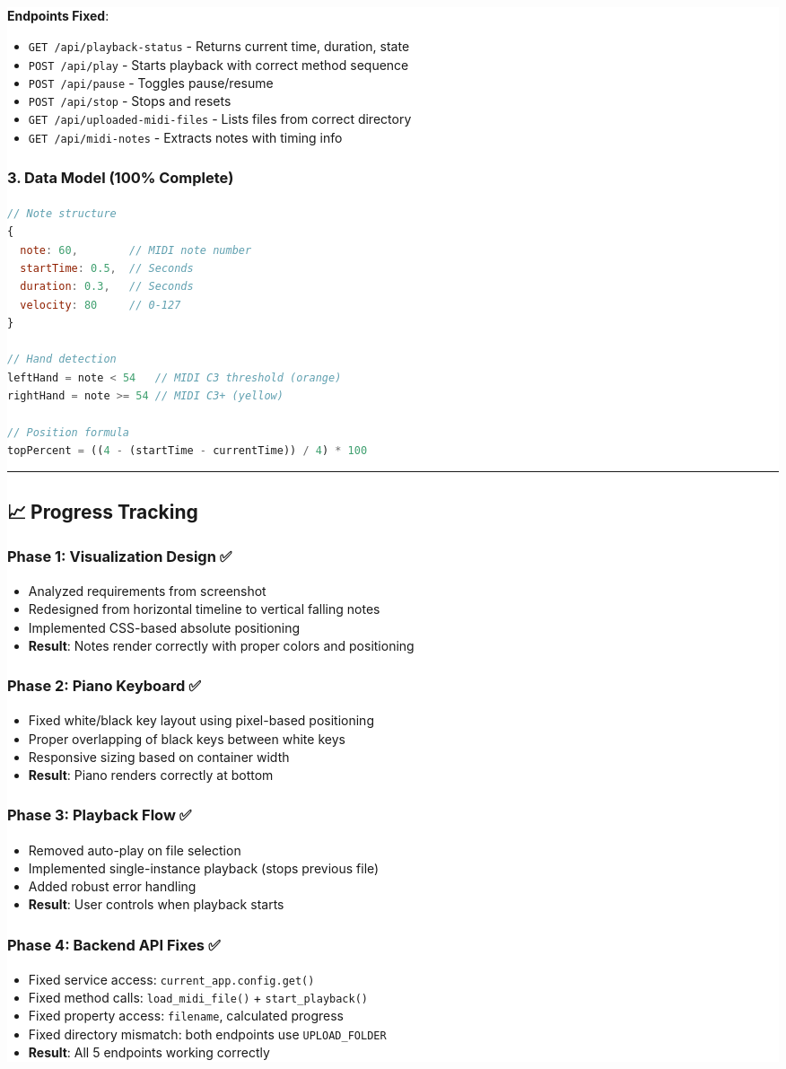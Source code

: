 **Endpoints Fixed**:
- `GET /api/playback-status` - Returns current time, duration, state
- `POST /api/play` - Starts playback with correct method sequence
- `POST /api/pause` - Toggles pause/resume
- `POST /api/stop` - Stops and resets
- `GET /api/uploaded-midi-files` - Lists files from correct directory
- `GET /api/midi-notes` - Extracts notes with timing info

### 3. Data Model (100% Complete)
```javascript
// Note structure
{
  note: 60,        // MIDI note number
  startTime: 0.5,  // Seconds
  duration: 0.3,   // Seconds
  velocity: 80     // 0-127
}

// Hand detection
leftHand = note < 54   // MIDI C3 threshold (orange)
rightHand = note >= 54 // MIDI C3+ (yellow)

// Position formula
topPercent = ((4 - (startTime - currentTime)) / 4) * 100
```

---

## 📈 Progress Tracking

### Phase 1: Visualization Design ✅
- Analyzed requirements from screenshot
- Redesigned from horizontal timeline to vertical falling notes
- Implemented CSS-based absolute positioning
- **Result**: Notes render correctly with proper colors and positioning

### Phase 2: Piano Keyboard ✅
- Fixed white/black key layout using pixel-based positioning
- Proper overlapping of black keys between white keys
- Responsive sizing based on container width
- **Result**: Piano renders correctly at bottom

### Phase 3: Playback Flow ✅
- Removed auto-play on file selection
- Implemented single-instance playback (stops previous file)
- Added robust error handling
- **Result**: User controls when playback starts

### Phase 4: Backend API Fixes ✅
- Fixed service access: `current_app.config.get()`
- Fixed method calls: `load_midi_file()` + `start_playback()`
- Fixed property access: `filename`, calculated progress
- Fixed directory mismatch: both endpoints use `UPLOAD_FOLDER`
- **Result**: All 5 endpoints working correctly
